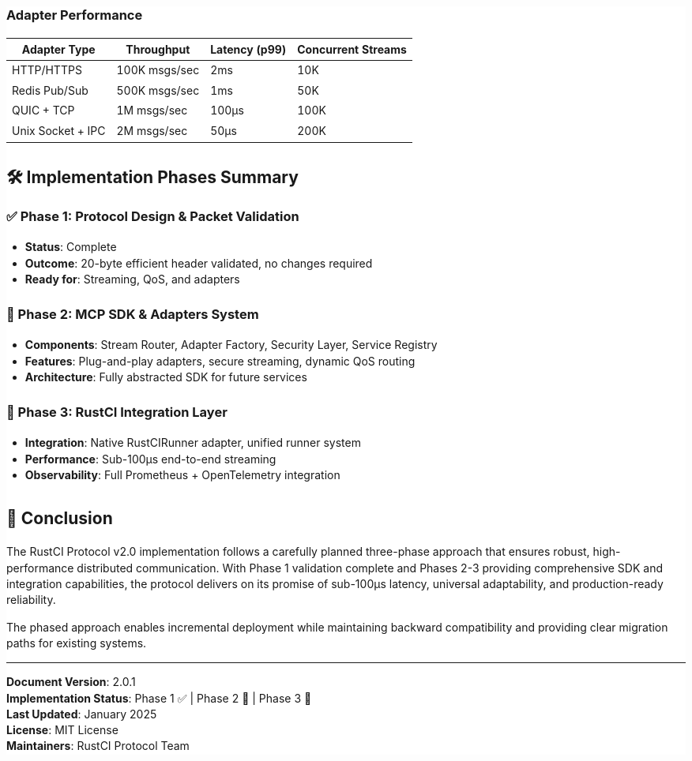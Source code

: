 ### Adapter Performance

| Adapter Type      | Throughput     | Latency (p99) | Concurrent Streams |
| ----------------- | -------------- | ------------- | ------------------ |
| HTTP/HTTPS        | 100K msgs/sec  | 2ms           | 10K                |
| Redis Pub/Sub     | 500K msgs/sec  | 1ms           | 50K                |
| QUIC + TCP        | 1M msgs/sec    | 100μs         | 100K               |
| Unix Socket + IPC | 2M msgs/sec    | 50μs          | 200K               |

## 🛠️ Implementation Phases Summary

### ✅ Phase 1: Protocol Design & Packet Validation
- **Status**: Complete
- **Outcome**: 20-byte efficient header validated, no changes required
- **Ready for**: Streaming, QoS, and adapters

### 🔌 Phase 2: MCP SDK & Adapters System
- **Components**: Stream Router, Adapter Factory, Security Layer, Service Registry
- **Features**: Plug-and-play adapters, secure streaming, dynamic QoS routing
- **Architecture**: Fully abstracted SDK for future services

### 🔗 Phase 3: RustCI Integration Layer
- **Integration**: Native RustCIRunner adapter, unified runner system
- **Performance**: Sub-100μs end-to-end streaming
- **Observability**: Full Prometheus + OpenTelemetry integration

## 📄 Conclusion

The RustCI Protocol v2.0 implementation follows a carefully planned three-phase approach that ensures robust, high-performance distributed communication. With Phase 1 validation complete and Phases 2-3 providing comprehensive SDK and integration capabilities, the protocol delivers on its promise of sub-100μs latency, universal adaptability, and production-ready reliability.

The phased approach enables incremental deployment while maintaining backward compatibility and providing clear migration paths for existing systems.

---

**Document Version**: 2.0.1  
**Implementation Status**: Phase 1 ✅ | Phase 2 🔌 | Phase 3 🔗  
**Last Updated**: January 2025  
**License**: MIT License  
**Maintainers**: RustCI Protocol Team
